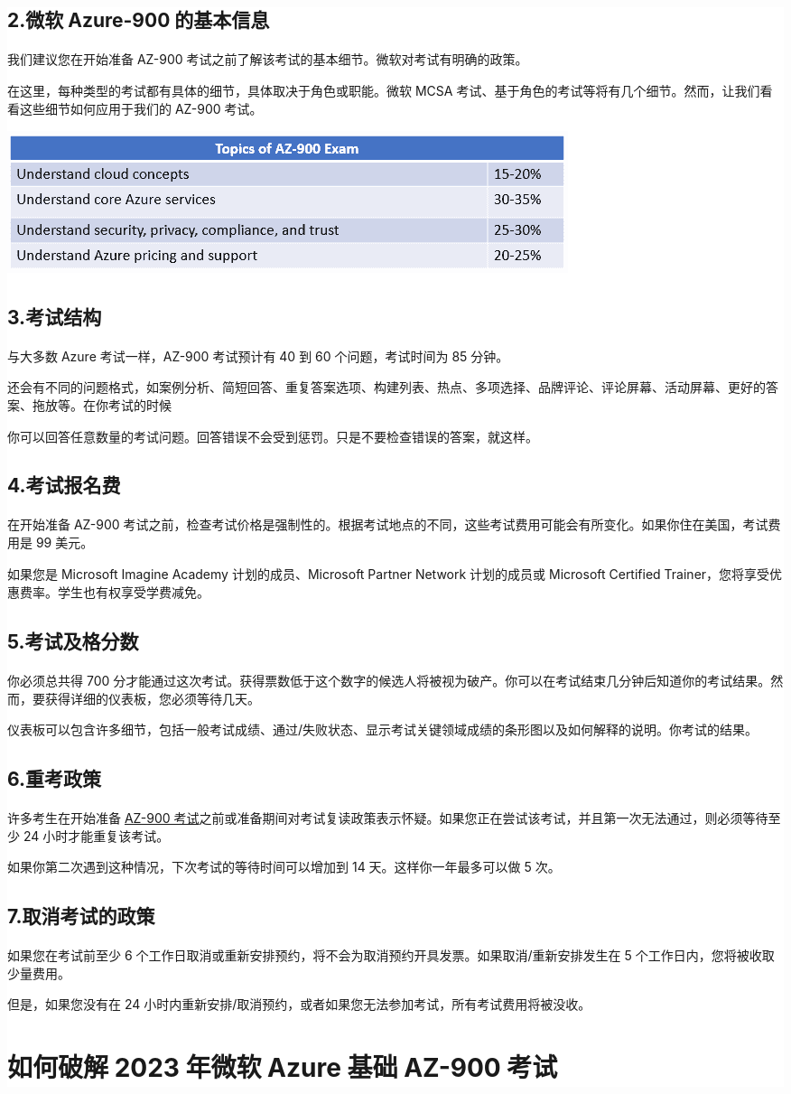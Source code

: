 ## 2.微软 Azure-900 的基本信息

我们建议您在开始准备 AZ-900 考试之前了解该考试的基本细节。微软对考试有明确的政策。

在这里，每种类型的考试都有具体的细节，具体取决于角色或职能。微软 MCSA 考试、基于角色的考试等将有几个细节。然而，让我们看看这些细节如何应用于我们的 AZ-900 考试。

[![](img/f68bc84045411e9ffff07ff47d610ee5.png)](https://javarevisited.blogspot.com/2020/02/top-5-courses-to-crack-az-900-microsoft-azure-fundamentals-certification-exam.html)

## 3.考试结构

与大多数 Azure 考试一样，AZ-900 考试预计有 40 到 60 个问题，考试时间为 85 分钟。

还会有不同的问题格式，如案例分析、简短回答、重复答案选项、构建列表、热点、多项选择、品牌评论、评论屏幕、活动屏幕、更好的答案、拖放等。在你考试的时候

你可以回答任意数量的考试问题。回答错误不会受到惩罚。只是不要检查错误的答案，就这样。

## 4.考试报名费

在开始准备 AZ-900 考试之前，检查考试价格是强制性的。根据考试地点的不同，这些考试费用可能会有所变化。如果你住在美国，考试费用是 99 美元。

如果您是 Microsoft Imagine Academy 计划的成员、Microsoft Partner Network 计划的成员或 Microsoft Certified Trainer，您将享受优惠费率。学生也有权享受学费减免。

## 5.考试及格分数

你必须总共得 700 分才能通过这次考试。获得票数低于这个数字的候选人将被视为破产。你可以在考试结束几分钟后知道你的考试结果。然而，要获得详细的仪表板，您必须等待几天。

仪表板可以包含许多细节，包括一般考试成绩、通过/失败状态、显示考试关键领域成绩的条形图以及如何解释的说明。你考试的结果。

## 6.重考政策

许多考生在开始准备 [AZ-900 考试](https://www.java67.com/2020/09/5-free-courses-to-crack-azure-fundamentals-AZ-900-certification-exam.html)之前或准备期间对考试复读政策表示怀疑。如果您正在尝试该考试，并且第一次无法通过，则必须等待至少 24 小时才能重复该考试。

如果你第二次遇到这种情况，下次考试的等待时间可以增加到 14 天。这样你一年最多可以做 5 次。

## 7.取消考试的政策

如果您在考试前至少 6 个工作日取消或重新安排预约，将不会为取消预约开具发票。如果取消/重新安排发生在 5 个工作日内，您将被收取少量费用。

但是，如果您没有在 24 小时内重新安排/取消预约，或者如果您无法参加考试，所有考试费用将被没收。

# 如何破解 2023 年微软 Azure 基础 AZ-900 考试
